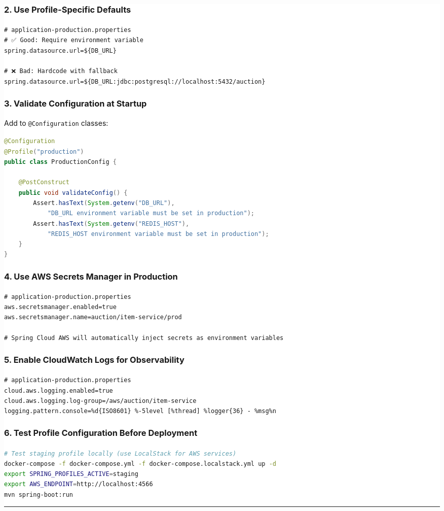 ### 2. Use Profile-Specific Defaults

```properties
# application-production.properties
# ✅ Good: Require environment variable
spring.datasource.url=${DB_URL}

# ❌ Bad: Hardcode with fallback
spring.datasource.url=${DB_URL:jdbc:postgresql://localhost:5432/auction}
```

### 3. Validate Configuration at Startup

Add to `@Configuration` classes:

```java
@Configuration
@Profile("production")
public class ProductionConfig {

    @PostConstruct
    public void validateConfig() {
        Assert.hasText(System.getenv("DB_URL"),
            "DB_URL environment variable must be set in production");
        Assert.hasText(System.getenv("REDIS_HOST"),
            "REDIS_HOST environment variable must be set in production");
    }
}
```

### 4. Use AWS Secrets Manager in Production

```properties
# application-production.properties
aws.secretsmanager.enabled=true
aws.secretsmanager.name=auction/item-service/prod

# Spring Cloud AWS will automatically inject secrets as environment variables
```

### 5. Enable CloudWatch Logs for Observability

```properties
# application-production.properties
cloud.aws.logging.enabled=true
cloud.aws.logging.log-group=/aws/auction/item-service
logging.pattern.console=%d{ISO8601} %-5level [%thread] %logger{36} - %msg%n
```

### 6. Test Profile Configuration Before Deployment

```bash
# Test staging profile locally (use LocalStack for AWS services)
docker-compose -f docker-compose.yml -f docker-compose.localstack.yml up -d
export SPRING_PROFILES_ACTIVE=staging
export AWS_ENDPOINT=http://localhost:4566
mvn spring-boot:run
```

---